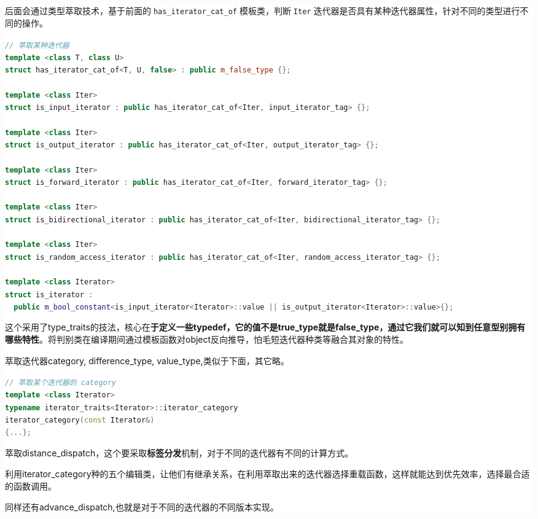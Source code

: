 后面会通过类型萃取技术，基于前面的 `has_iterator_cat_of` 模板类，判断 `Iter` 迭代器是否具有某种迭代器属性，针对不同的类型进行不同的操作。

```cpp
// 萃取某种迭代器
template <class T, class U>
struct has_iterator_cat_of<T, U, false> : public m_false_type {};

template <class Iter>
struct is_input_iterator : public has_iterator_cat_of<Iter, input_iterator_tag> {};

template <class Iter>
struct is_output_iterator : public has_iterator_cat_of<Iter, output_iterator_tag> {};

template <class Iter>
struct is_forward_iterator : public has_iterator_cat_of<Iter, forward_iterator_tag> {};

template <class Iter>
struct is_bidirectional_iterator : public has_iterator_cat_of<Iter, bidirectional_iterator_tag> {};

template <class Iter>
struct is_random_access_iterator : public has_iterator_cat_of<Iter, random_access_iterator_tag> {};

template <class Iterator>
struct is_iterator :
  public m_bool_constant<is_input_iterator<Iterator>::value || is_output_iterator<Iterator>::value>{};
```

这个采用了type_traits的技法，核心在**于定义一些typedef，它的值不是true_type就是false_type，通过它我们就可以知到任意型别拥有哪些特性**。将判别类在编译期间通过模板函数对object反向推导，怕毛短迭代器种类等融合其对象的特性。



萃取迭代器category,  difference_type,  value_type,类似于下面，其它略。

```cpp
// 萃取某个迭代器的 category
template <class Iterator>
typename iterator_traits<Iterator>::iterator_category
iterator_category(const Iterator&)
{...};
```

萃取distance_dispatch，这个要采取**标签分发**机制，对于不同的迭代器有不同的计算方式。

利用iterator_category种的五个编辑类，让他们有继承关系，在利用萃取出来的迭代器选择重载函数，这样就能达到优先效率，选择最合适的函数调用。



同样还有advance_dispatch,也就是对于不同的迭代器的不同版本实现。


